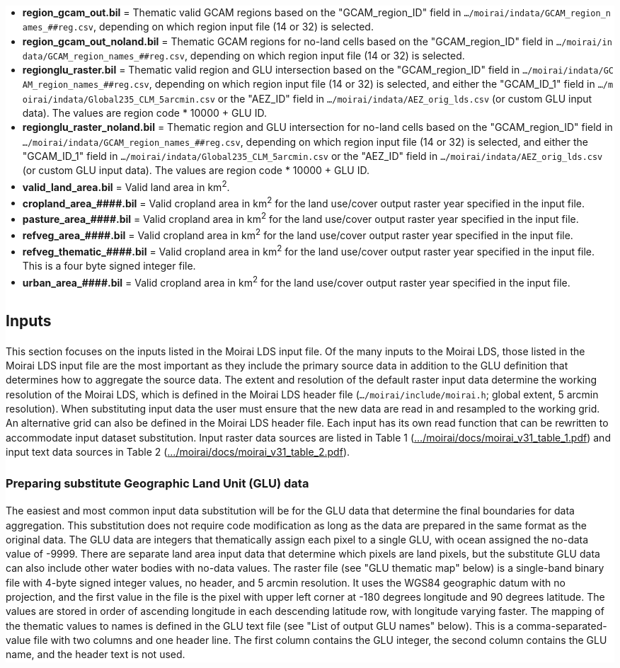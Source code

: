 * **region_gcam_out.bil** = Thematic valid GCAM regions based on the "GCAM_region_ID" field in `…/moirai/indata/GCAM_region_names_##reg.csv`, depending on which region input file (14 or 32) is selected.
* **region_gcam_out_noland.bil** = Thematic GCAM regions for no-land cells based on the "GCAM_region_ID" field in `…/moirai/indata/GCAM_region_names_##reg.csv`, depending on which region input file (14 or 32) is selected.
* **regionglu_raster.bil** = Thematic valid region and GLU intersection based on the "GCAM_region_ID" field in `…/moirai/indata/GCAM_region_names_##reg.csv`, depending on which region input file (14 or 32) is selected, and either the "GCAM_ID_1" field in `…/moirai/indata/Global235_CLM_5arcmin.csv` or the "AEZ_ID" field in `…/moirai/indata/AEZ_orig_lds.csv` (or custom GLU input data). The values are region code * 10000 + GLU ID.
* **regionglu_raster_noland.bil** = Thematic region and GLU intersection for no-land cells based on the "GCAM_region_ID" field in `…/moirai/indata/GCAM_region_names_##reg.csv`, depending on which region input file (14 or 32) is selected, and either the "GCAM_ID_1" field in `…/moirai/indata/Global235_CLM_5arcmin.csv` or the "AEZ_ID" field in `…/moirai/indata/AEZ_orig_lds.csv` (or custom GLU input data). The values are region code * 10000 + GLU ID.
* **valid_land_area.bil** = Valid land area in km<sup>2</sup>.
* **cropland_area_####.bil** = Valid cropland area in km<sup>2</sup> for the land use/cover output raster year specified in the input file.
* **pasture_area_####.bil** = Valid cropland area in km<sup>2</sup> for the land use/cover output raster year specified in the input file.
* **refveg_area_####.bil** = Valid cropland area in km<sup>2</sup> for the land use/cover output raster year specified in the input file.
* **refveg_thematic_####.bil** = Valid cropland area in km<sup>2</sup> for the land use/cover output raster year specified in the input file. This is a four byte signed integer file.
* **urban_area_####.bil** = Valid cropland area in km<sup>2</sup> for the land use/cover output raster year specified in the input file.

## Inputs
This section focuses on the inputs listed in the Moirai LDS input file. Of the many inputs to the Moirai LDS, those listed in the Moirai LDS input file are the most important as they include the primary source data in addition to the GLU definition that determines how to aggregate the source data. The extent and resolution of the default raster input data determine the working resolution of the Moirai LDS, which is defined in the Moirai LDS header file (`…/moirai/include/moirai.h`; global extent, 5 arcmin resolution). When substituting input data the user must ensure that the new data are read in and resampled to the working grid. An alternative grid can also be defined in the Moirai LDS header file. Each input has its own read function that can be rewritten to accommodate input dataset substitution. Input raster data sources are listed in Table 1 ([…/moirai/docs/moirai_v31_table_1.pdf](https://github.com/JGCRI/moirai/blob/master/docs/moirai_v31_table1.pdf)) and input text data sources in Table 2 ([…/moirai/docs/moirai_v31_table_2.pdf](https://github.com/JGCRI/moirai/blob/master/docs/moirai_v31_table2.pdf)).

### Preparing substitute Geographic Land Unit (GLU) data
The easiest and most common input data substitution will be for the GLU data that determine the final boundaries for data aggregation. This substitution does not require code modification as long as the data are prepared in the same format as the original data. The GLU data are integers that thematically assign each pixel to a single GLU, with ocean assigned the no-data value of -9999. There are separate land area input data that determine which pixels are land pixels, but the substitute GLU data can also include other water bodies with no-data values. The raster file (see "GLU thematic map" below) is a single-band binary file with 4-byte signed integer values, no header, and 5 arcmin resolution. It uses the WGS84 geographic datum with no projection, and the first value in the file is the pixel with upper left corner at -180 degrees longitude and 90 degrees latitude. The values are stored in order of ascending longitude in each descending latitude row, with longitude varying faster. The mapping of the thematic values to names is defined in the GLU text file (see "List of output GLU names" below). This is a comma-separated-value file with two columns and one header line. The first column contains the GLU integer, the second column contains the GLU name, and the header text is not used.
